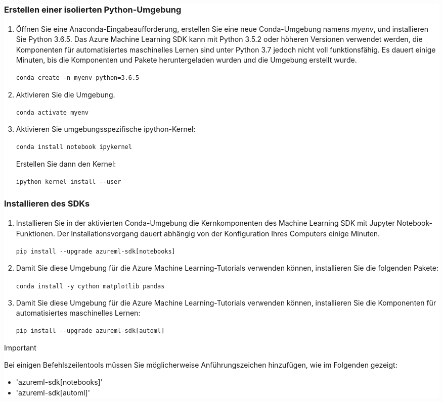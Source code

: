 ### <a name="create-an-isolated-python-environment"></a>Erstellen einer isolierten Python-Umgebung

1. Öffnen Sie eine Anaconda-Eingabeaufforderung, erstellen Sie eine neue Conda-Umgebung namens *myenv*, und installieren Sie Python 3.6.5. Das Azure Machine Learning SDK kann mit Python 3.5.2 oder höheren Versionen verwendet werden, die Komponenten für automatisiertes maschinelles Lernen sind unter Python 3.7 jedoch nicht voll funktionsfähig.  Es dauert einige Minuten, bis die Komponenten und Pakete heruntergeladen wurden und die Umgebung erstellt wurde. 

    ```shell
    conda create -n myenv python=3.6.5
    ```

1. Aktivieren Sie die Umgebung.

    ```shell
    conda activate myenv
    ```

1. Aktivieren Sie umgebungsspezifische ipython-Kernel:

    ```shell
    conda install notebook ipykernel
    ```

    Erstellen Sie dann den Kernel:

    ```shell
    ipython kernel install --user
    ```

### <a name="install-the-sdk"></a>Installieren des SDKs

1. Installieren Sie in der aktivierten Conda-Umgebung die Kernkomponenten des Machine Learning SDK mit Jupyter Notebook-Funktionen. Der Installationsvorgang dauert abhängig von der Konfiguration Ihres Computers einige Minuten.

    ```shell
    pip install --upgrade azureml-sdk[notebooks]
    ```

1. Damit Sie diese Umgebung für die Azure Machine Learning-Tutorials verwenden können, installieren Sie die folgenden Pakete:

    ```shell
    conda install -y cython matplotlib pandas
    ```

1. Damit Sie diese Umgebung für die Azure Machine Learning-Tutorials verwenden können, installieren Sie die Komponenten für automatisiertes maschinelles Lernen:

    ```shell
    pip install --upgrade azureml-sdk[automl]
    ```

> [!IMPORTANT]
> Bei einigen Befehlszeilentools müssen Sie möglicherweise Anführungszeichen hinzufügen, wie im Folgenden gezeigt:
> *  'azureml-sdk[notebooks]'
> * 'azureml-sdk[automl]'
>
